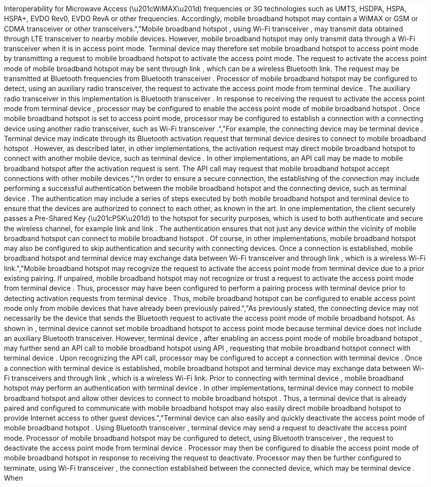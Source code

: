 Interoperability for Microwave Access (\u201cWiMAX\u201d) frequencies or 3G technologies such as UMTS, HSDPA, HSPA, HSPA+, EVDO Rev0, EVDO RevA or other frequencies. Accordingly, mobile broadband hotspot  may contain a WiMAX or GSM or CDMA transceiver or other transceivers.","Mobile broadband hotspot , using Wi-Fi transceiver , may transmit data obtained through LTE transceiver  to nearby mobile devices. However, mobile broadband hotspot  may only transmit data through a Wi-Fi transceiver when it is in access point mode. Terminal device  may therefore set mobile broadband hotspot  to access point mode by transmitting a request to mobile broadband hotspot  to activate the access point mode. The request to activate the access point mode of mobile broadband hotspot  may be sent through link , which can be a wireless Bluetooth link. The request may be transmitted at Bluetooth frequencies from Bluetooth transceiver . Processor  of mobile broadband hotspot  may be configured to detect, using an auxiliary radio transceiver, the request to activate the access point mode from terminal device . The auxiliary radio transceiver in this implementation is Bluetooth transceiver . In response to receiving the request to activate the access point mode from terminal device , processor  may be configured to enable the access point mode of mobile broadband hotspot . Once mobile broadband hotspot  is set to access point mode, processor  may be configured to establish a connection with a connecting device using another radio transceiver, such as Wi-Fi transceiver .","For example, the connecting device may be terminal device . Terminal device  may indicate through its Bluetooth activation request that terminal device  desires to connect to mobile broadband hotspot . However, as described later, in other implementations, the activation request may direct mobile broadband hotspot  to connect with another mobile device, such as terminal device . In other implementations, an API call may be made to mobile broadband hotspot  after the activation request is sent. The API call may request that mobile broadband hotspot  accept connections with other mobile devices.","In order to ensure a secure connection, the establishing of the connection may include performing a successful authentication between the mobile broadband hotspot and the connecting device, such as terminal device . The authentication may include a series of steps executed by both mobile broadband hotspot  and terminal device  to ensure that the devices are authorized to connect to each other, as known in the art. In one implementation, the client securely passes a Pre-Shared Key (\u201cPSK\u201d) to the hotspot for security purposes, which is used to both authenticate and secure the wireless channel, for example link  and link . The authentication ensures that not just any device within the vicinity of mobile broadband hotspot  can connect to mobile broadband hotspot . Of course, in other implementations, mobile broadband hotspot  may also be configured to skip authentication and security with connecting devices. Once a connection is established, mobile broadband hotspot  and terminal device  may exchange data between Wi-Fi transceiver  and  through link , which is a wireless Wi-Fi link.","Mobile broadband hotspot  may recognize the request to activate the access point mode from terminal device  due to a prior existing pairing. If unpaired, mobile broadband hotspot  may not recognize or trust a request to activate the access point mode from terminal device . Thus, processor  may have been configured to perform a pairing process with terminal device  prior to detecting activation requests from terminal device . Thus, mobile broadband hotspot  can be configured to enable access point mode only from mobile devices that have already been previously paired.","As previously stated, the connecting device may not necessarily be the device that sends the Bluetooth request to activate the access point mode of mobile broadband hotspot. As shown in , terminal device  cannot set mobile broadband hotspot  to access point mode because terminal device  does not include an auxiliary Bluetooth transceiver. However, terminal device , after enabling an access point mode of mobile broadband hotspot , may further send an API call to mobile broadband hotspot  using API , requesting that mobile broadband hotspot  connect with terminal device . Upon recognizing the API call, processor  may be configured to accept a connection with terminal device . Once a connection with terminal device  is established, mobile broadband hotspot  and terminal device  may exchange data between Wi-Fi transceivers  and  through link , which is a wireless Wi-Fi link. Prior to connecting with terminal device , mobile broadband hotspot  may perform an authentication with terminal device . In other implementations, terminal device  may connect to mobile broadband hotspot  and allow other devices to connect to mobile broadband hotspot . Thus, a terminal device that is already paired and configured to communicate with mobile broadband hotspot  may also easily direct mobile broadband hotspot  to provide Internet access to other guest devices.","Terminal device  can also easily and quickly deactivate the access point mode of mobile broadband hotspot . Using Bluetooth transceiver , terminal device  may send a request to deactivate the access point mode. Processor  of mobile broadband hotspot  may be configured to detect, using Bluetooth transceiver , the request to deactivate the access point mode from terminal device . Processor  may then be configured to disable the access point mode of mobile broadband hotspot  in response to receiving the request to deactivate. Processor  may then be further configured to terminate, using Wi-Fi transceiver , the connection established between the connected device, which may be terminal device . When